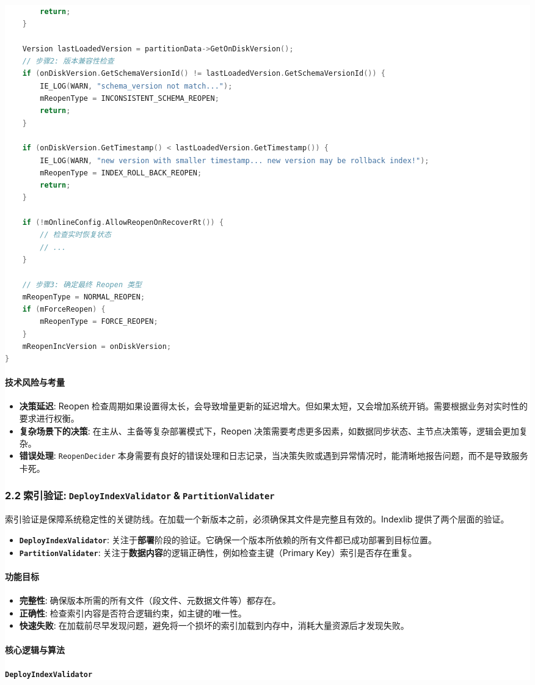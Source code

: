 ```cpp
        return;
    }

    Version lastLoadedVersion = partitionData->GetOnDiskVersion();
    // 步骤2: 版本兼容性检查
    if (onDiskVersion.GetSchemaVersionId() != lastLoadedVersion.GetSchemaVersionId()) {
        IE_LOG(WARN, "schema_version not match...");
        mReopenType = INCONSISTENT_SCHEMA_REOPEN;
        return;
    }

    if (onDiskVersion.GetTimestamp() < lastLoadedVersion.GetTimestamp()) {
        IE_LOG(WARN, "new version with smaller timestamp... new version may be rollback index!");
        mReopenType = INDEX_ROLL_BACK_REOPEN;
        return;
    }

    if (!mOnlineConfig.AllowReopenOnRecoverRt()) {
        // 检查实时恢复状态
        // ...
    }

    // 步骤3: 确定最终 Reopen 类型
    mReopenType = NORMAL_REOPEN;
    if (mForceReopen) {
        mReopenType = FORCE_REOPEN;
    }
    mReopenIncVersion = onDiskVersion;
}
```

#### 技术风险与考量

*   **决策延迟**: Reopen 检查周期如果设置得太长，会导致增量更新的延迟增大。但如果太短，又会增加系统开销。需要根据业务对实时性的要求进行权衡。
*   **复杂场景下的决策**: 在主从、主备等复杂部署模式下，Reopen 决策需要考虑更多因素，如数据同步状态、主节点决策等，逻辑会更加复杂。
*   **错误处理**: `ReopenDecider` 本身需要有良好的错误处理和日志记录，当决策失败或遇到异常情况时，能清晰地报告问题，而不是导致服务卡死。

### 2.2 索引验证: `DeployIndexValidator` & `PartitionValidater`

索引验证是保障系统稳定性的关键防线。在加载一个新版本之前，必须确保其文件是完整且有效的。Indexlib 提供了两个层面的验证。

*   **`DeployIndexValidator`**: 关注于**部署**阶段的验证。它确保一个版本所依赖的所有文件都已成功部署到目标位置。
*   **`PartitionValidater`**: 关注于**数据内容**的逻辑正确性，例如检查主键（Primary Key）索引是否存在重复。

#### 功能目标

*   **完整性**: 确保版本所需的所有文件（段文件、元数据文件等）都存在。
*   **正确性**: 检查索引内容是否符合逻辑约束，如主键的唯一性。
*   **快速失败**: 在加载前尽早发现问题，避免将一个损坏的索引加载到内存中，消耗大量资源后才发现失败。

#### 核心逻辑与算法

**`DeployIndexValidator`**
